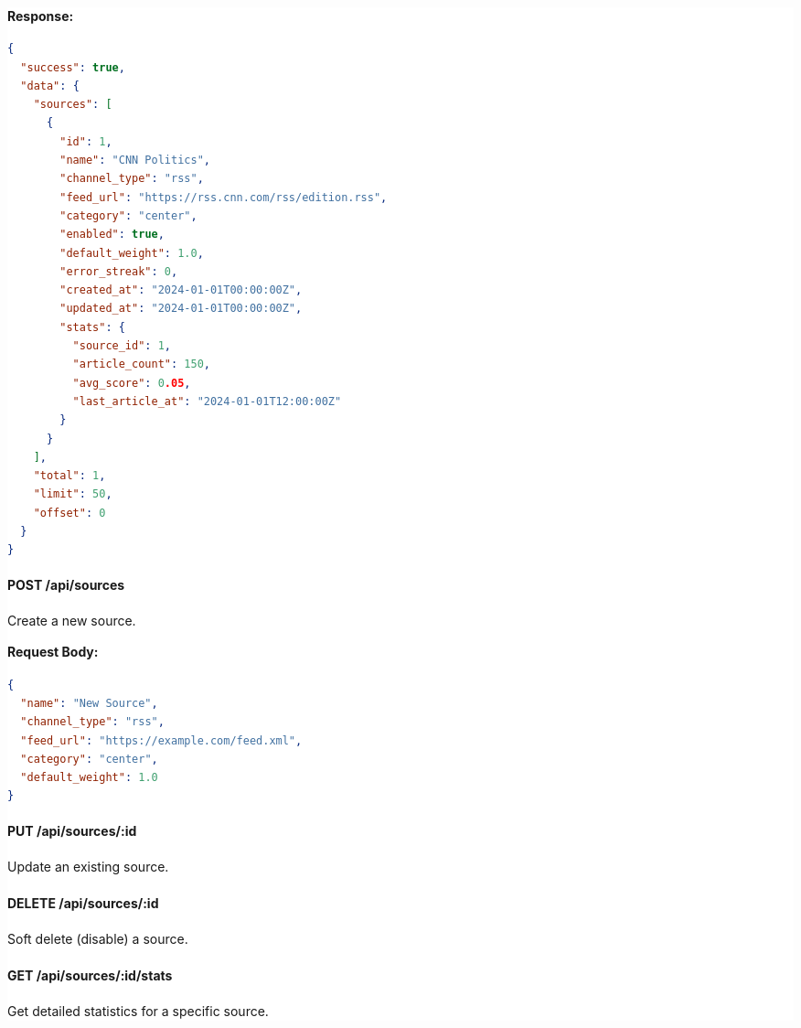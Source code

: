 **Response:**
```json
{
  "success": true,
  "data": {
    "sources": [
      {
        "id": 1,
        "name": "CNN Politics",
        "channel_type": "rss",
        "feed_url": "https://rss.cnn.com/rss/edition.rss",
        "category": "center",
        "enabled": true,
        "default_weight": 1.0,
        "error_streak": 0,
        "created_at": "2024-01-01T00:00:00Z",
        "updated_at": "2024-01-01T00:00:00Z",
        "stats": {
          "source_id": 1,
          "article_count": 150,
          "avg_score": 0.05,
          "last_article_at": "2024-01-01T12:00:00Z"
        }
      }
    ],
    "total": 1,
    "limit": 50,
    "offset": 0
  }
}
```

#### POST /api/sources
Create a new source.

**Request Body:**
```json
{
  "name": "New Source",
  "channel_type": "rss",
  "feed_url": "https://example.com/feed.xml",
  "category": "center",
  "default_weight": 1.0
}
```

#### PUT /api/sources/:id
Update an existing source.

#### DELETE /api/sources/:id
Soft delete (disable) a source.

#### GET /api/sources/:id/stats
Get detailed statistics for a specific source.
